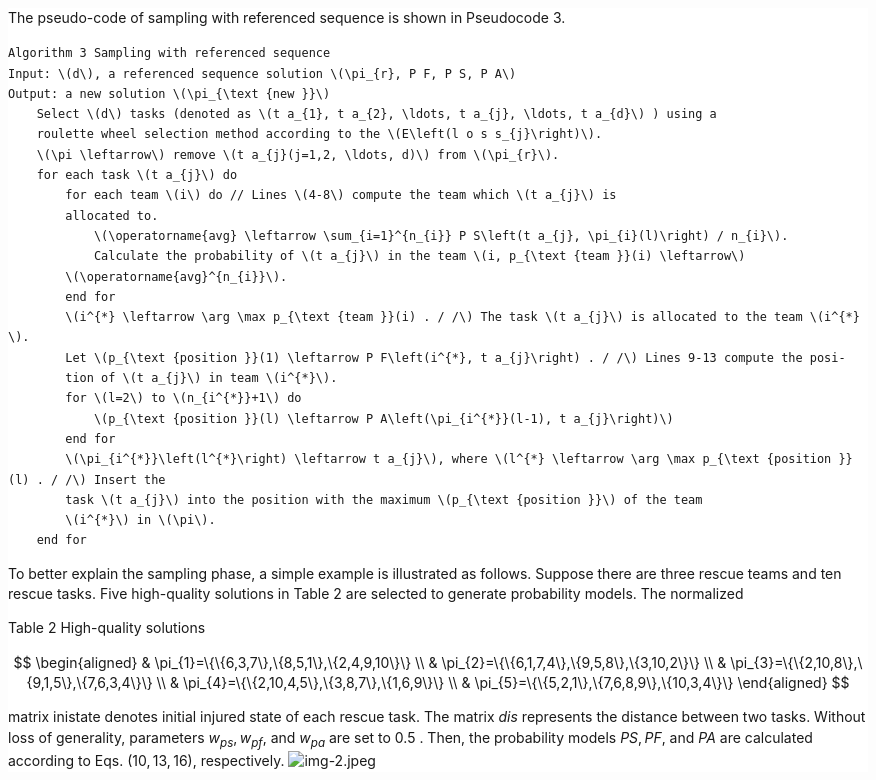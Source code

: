 The pseudo-code of sampling with referenced sequence is shown in Pseudocode 3.

```
Algorithm 3 Sampling with referenced sequence
Input: \(d\), a referenced sequence solution \(\pi_{r}, P F, P S, P A\)
Output: a new solution \(\pi_{\text {new }}\)
    Select \(d\) tasks (denoted as \(t a_{1}, t a_{2}, \ldots, t a_{j}, \ldots, t a_{d}\) ) using a
    roulette wheel selection method according to the \(E\left(l o s s_{j}\right)\).
    \(\pi \leftarrow\) remove \(t a_{j}(j=1,2, \ldots, d)\) from \(\pi_{r}\).
    for each task \(t a_{j}\) do
        for each team \(i\) do // Lines \(4-8\) compute the team which \(t a_{j}\) is
        allocated to.
            \(\operatorname{avg} \leftarrow \sum_{i=1}^{n_{i}} P S\left(t a_{j}, \pi_{i}(l)\right) / n_{i}\).
            Calculate the probability of \(t a_{j}\) in the team \(i, p_{\text {team }}(i) \leftarrow\)
        \(\operatorname{avg}^{n_{i}}\).
        end for
        \(i^{*} \leftarrow \arg \max p_{\text {team }}(i) . / /\) The task \(t a_{j}\) is allocated to the team \(i^{*}\).
        Let \(p_{\text {position }}(1) \leftarrow P F\left(i^{*}, t a_{j}\right) . / /\) Lines 9-13 compute the posi-
        tion of \(t a_{j}\) in team \(i^{*}\).
        for \(l=2\) to \(n_{i^{*}}+1\) do
            \(p_{\text {position }}(l) \leftarrow P A\left(\pi_{i^{*}}(l-1), t a_{j}\right)\)
        end for
        \(\pi_{i^{*}}\left(l^{*}\right) \leftarrow t a_{j}\), where \(l^{*} \leftarrow \arg \max p_{\text {position }}(l) . / /\) Insert the
        task \(t a_{j}\) into the position with the maximum \(p_{\text {position }}\) of the team
        \(i^{*}\) in \(\pi\).
    end for
```

To better explain the sampling phase, a simple example is illustrated as follows. Suppose there are three rescue teams and ten rescue tasks. Five high-quality solutions in Table 2 are selected to generate probability models. The normalized

Table 2 High-quality solutions

$$
\begin{aligned}
& \pi_{1}=\{\{6,3,7\},\{8,5,1\},\{2,4,9,10\}\} \\
& \pi_{2}=\{\{6,1,7,4\},\{9,5,8\},\{3,10,2\}\} \\
& \pi_{3}=\{\{2,10,8\},\{9,1,5\},\{7,6,3,4\}\} \\
& \pi_{4}=\{\{2,10,4,5\},\{3,8,7\},\{1,6,9\}\} \\
& \pi_{5}=\{\{5,2,1\},\{7,6,8,9\},\{10,3,4\}\}
\end{aligned}
$$

matrix inistate denotes initial injured state of each rescue task. The matrix $d i s$ represents the distance between two tasks. Without loss of generality, parameters $w_{p s}, w_{p f}$, and $w_{p a}$ are set to 0.5 . Then, the probability models $P S, P F$, and $P A$ are calculated according to Eqs. $(10,13,16)$, respectively.
![img-2.jpeg](img-2.jpeg)
